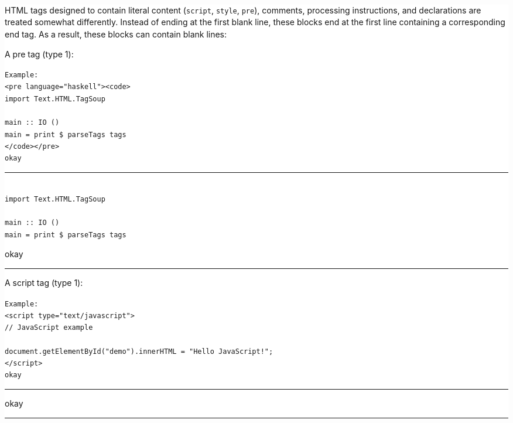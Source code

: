 

HTML tags designed to contain literal content
(`script`, `style`, `pre`), comments, processing instructions,
and declarations are treated somewhat differently.
Instead of ending at the first blank line, these blocks
end at the first line containing a corresponding end tag.
As a result, these blocks can contain blank lines:

A pre tag (type 1):


```
Example:
<pre language="haskell"><code>
import Text.HTML.TagSoup

main :: IO ()
main = print $ parseTags tags
</code></pre>
okay

```
---
<pre language="haskell"><code>
import Text.HTML.TagSoup

main :: IO ()
main = print $ parseTags tags
</code></pre>
okay

---


A script tag (type 1):


```
Example:
<script type="text/javascript">
// JavaScript example

document.getElementById("demo").innerHTML = "Hello JavaScript!";
</script>
okay

```
---
<script type="text/javascript">
// JavaScript example

document.getElementById("demo").innerHTML = "Hello JavaScript!";
</script>
okay

---
